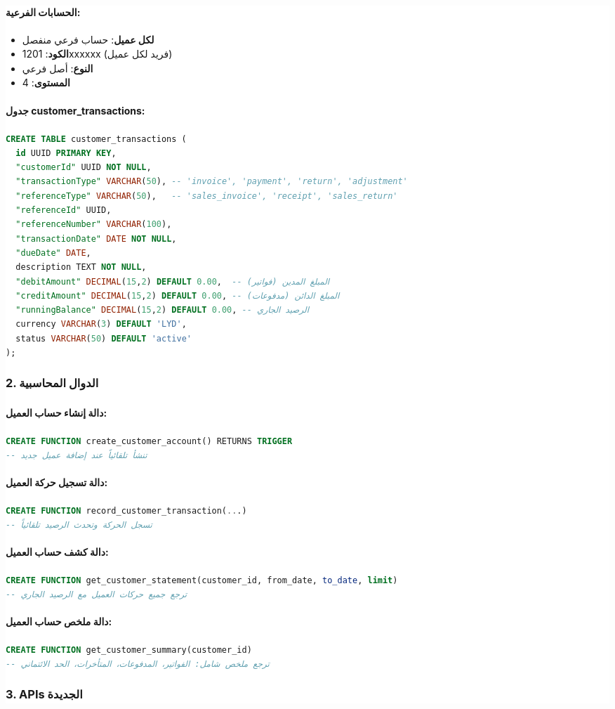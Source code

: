 #### **الحسابات الفرعية:**
- **لكل عميل**: حساب فرعي منفصل
- **الكود**: 1201xxxxxx (فريد لكل عميل)
- **النوع**: أصل فرعي
- **المستوى**: 4

#### **جدول customer_transactions:**
```sql
CREATE TABLE customer_transactions (
  id UUID PRIMARY KEY,
  "customerId" UUID NOT NULL,
  "transactionType" VARCHAR(50), -- 'invoice', 'payment', 'return', 'adjustment'
  "referenceType" VARCHAR(50),   -- 'sales_invoice', 'receipt', 'sales_return'
  "referenceId" UUID,
  "referenceNumber" VARCHAR(100),
  "transactionDate" DATE NOT NULL,
  "dueDate" DATE,
  description TEXT NOT NULL,
  "debitAmount" DECIMAL(15,2) DEFAULT 0.00,  -- المبلغ المدين (فواتير)
  "creditAmount" DECIMAL(15,2) DEFAULT 0.00, -- المبلغ الدائن (مدفوعات)
  "runningBalance" DECIMAL(15,2) DEFAULT 0.00, -- الرصيد الجاري
  currency VARCHAR(3) DEFAULT 'LYD',
  status VARCHAR(50) DEFAULT 'active'
);
```

### 2. **الدوال المحاسبية**

#### **دالة إنشاء حساب العميل:**
```sql
CREATE FUNCTION create_customer_account() RETURNS TRIGGER
-- تنشأ تلقائياً عند إضافة عميل جديد
```

#### **دالة تسجيل حركة العميل:**
```sql
CREATE FUNCTION record_customer_transaction(...)
-- تسجل الحركة وتحدث الرصيد تلقائياً
```

#### **دالة كشف حساب العميل:**
```sql
CREATE FUNCTION get_customer_statement(customer_id, from_date, to_date, limit)
-- ترجع جميع حركات العميل مع الرصيد الجاري
```

#### **دالة ملخص حساب العميل:**
```sql
CREATE FUNCTION get_customer_summary(customer_id)
-- ترجع ملخص شامل: الفواتير، المدفوعات، المتأخرات، الحد الائتماني
```

### 3. **APIs الجديدة**

